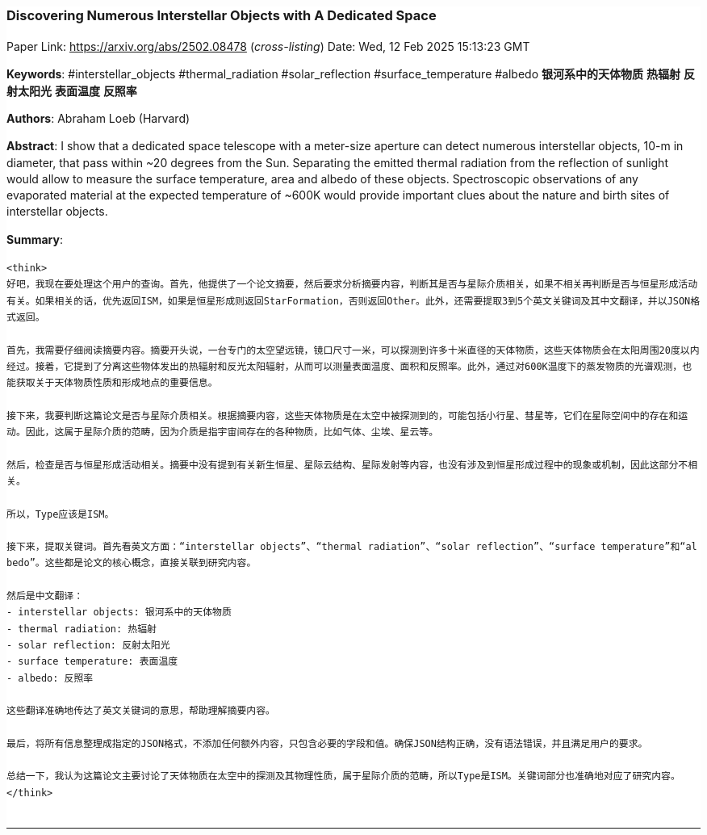
### **Discovering Numerous Interstellar Objects with A Dedicated Space** 

Paper Link: https://arxiv.org/abs/2502.08478 (*cross-listing*) 
Date: Wed, 12 Feb 2025 15:13:23 GMT

**Keywords**: #interstellar_objects #thermal_radiation #solar_reflection #surface_temperature #albedo 
 **银河系中的天体物质**   **热辐射**   **反射太阳光**   **表面温度**   **反照率**  

**Authors**: Abraham Loeb (Harvard)

**Abstract**: I show that a dedicated space telescope with a meter-size aperture can detect numerous interstellar objects, 10-m in diameter, that pass within ~20 degrees from the Sun. Separating the emitted thermal radiation from the reflection of sunlight would allow to measure the surface temperature, area and albedo of these objects. Spectroscopic observations of any evaporated material at the expected temperature of ~600K would provide important clues about the nature and birth sites of interstellar objects.

**Summary**: 
 ``` 
<think>
好吧，我现在要处理这个用户的查询。首先，他提供了一个论文摘要，然后要求分析摘要内容，判断其是否与星际介质相关，如果不相关再判断是否与恒星形成活动有关。如果相关的话，优先返回ISM，如果是恒星形成则返回StarFormation，否则返回Other。此外，还需要提取3到5个英文关键词及其中文翻译，并以JSON格式返回。

首先，我需要仔细阅读摘要内容。摘要开头说，一台专门的太空望远镜，镜口尺寸一米，可以探测到许多十米直径的天体物质，这些天体物质会在太阳周围20度以内经过。接着，它提到了分离这些物体发出的热辐射和反光太阳辐射，从而可以测量表面温度、面积和反照率。此外，通过对600K温度下的蒸发物质的光谱观测，也能获取关于天体物质性质和形成地点的重要信息。

接下来，我要判断这篇论文是否与星际介质相关。根据摘要内容，这些天体物质是在太空中被探测到的，可能包括小行星、彗星等，它们在星际空间中的存在和运动。因此，这属于星际介质的范畴，因为介质是指宇宙间存在的各种物质，比如气体、尘埃、星云等。

然后，检查是否与恒星形成活动相关。摘要中没有提到有关新生恒星、星际云结构、星际发射等内容，也没有涉及到恒星形成过程中的现象或机制，因此这部分不相关。

所以，Type应该是ISM。

接下来，提取关键词。首先看英文方面：“interstellar objects”、“thermal radiation”、“solar reflection”、“surface temperature”和“albedo”。这些都是论文的核心概念，直接关联到研究内容。

然后是中文翻译：
- interstellar objects: 银河系中的天体物质
- thermal radiation: 热辐射
- solar reflection: 反射太阳光
- surface temperature: 表面温度
- albedo: 反照率

这些翻译准确地传达了英文关键词的意思，帮助理解摘要内容。

最后，将所有信息整理成指定的JSON格式，不添加任何额外内容，只包含必要的字段和值。确保JSON结构正确，没有语法错误，并且满足用户的要求。

总结一下，我认为这篇论文主要讨论了天体物质在太空中的探测及其物理性质，属于星际介质的范畴，所以Type是ISM。关键词部分也准确地对应了研究内容。
</think>


 ```
---
